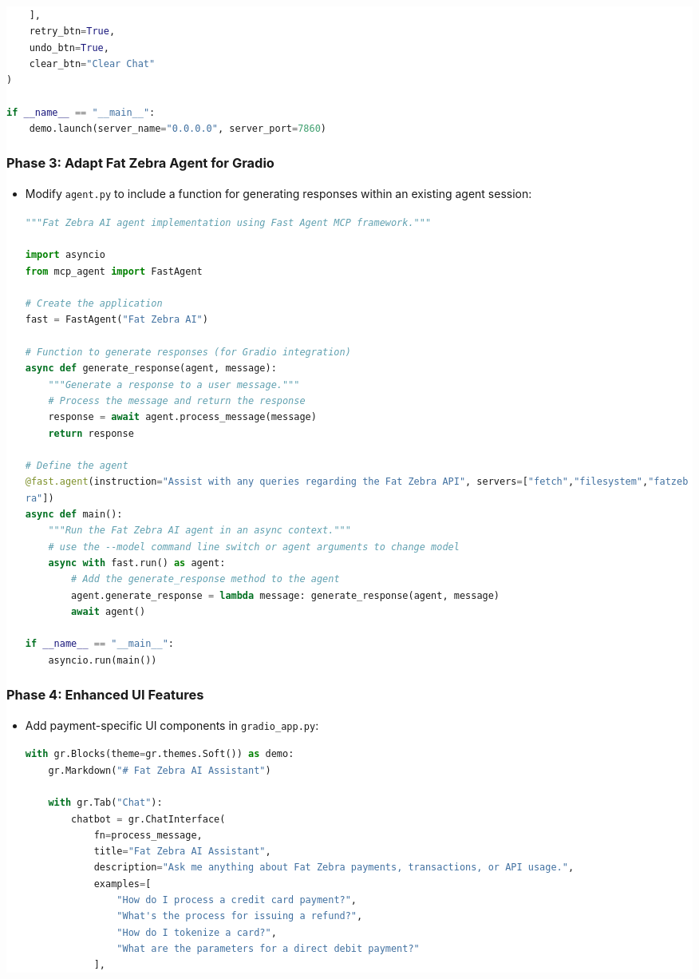   ```python
      ],
      retry_btn=True,
      undo_btn=True,
      clear_btn="Clear Chat"
  )

  if __name__ == "__main__":
      demo.launch(server_name="0.0.0.0", server_port=7860)
  ```

### Phase 3: Adapt Fat Zebra Agent for Gradio

- Modify `agent.py` to include a function for generating responses within an existing agent session:

  ```python
  """Fat Zebra AI agent implementation using Fast Agent MCP framework."""

  import asyncio
  from mcp_agent import FastAgent

  # Create the application
  fast = FastAgent("Fat Zebra AI")

  # Function to generate responses (for Gradio integration)
  async def generate_response(agent, message):
      """Generate a response to a user message."""
      # Process the message and return the response
      response = await agent.process_message(message)
      return response

  # Define the agent
  @fast.agent(instruction="Assist with any queries regarding the Fat Zebra API", servers=["fetch","filesystem","fatzebra"])
  async def main():
      """Run the Fat Zebra AI agent in an async context."""
      # use the --model command line switch or agent arguments to change model
      async with fast.run() as agent:
          # Add the generate_response method to the agent
          agent.generate_response = lambda message: generate_response(agent, message)
          await agent()

  if __name__ == "__main__":
      asyncio.run(main())
  ```

### Phase 4: Enhanced UI Features

- Add payment-specific UI components in `gradio_app.py`:

  ```python
  with gr.Blocks(theme=gr.themes.Soft()) as demo:
      gr.Markdown("# Fat Zebra AI Assistant")

      with gr.Tab("Chat"):
          chatbot = gr.ChatInterface(
              fn=process_message,
              title="Fat Zebra AI Assistant",
              description="Ask me anything about Fat Zebra payments, transactions, or API usage.",
              examples=[
                  "How do I process a credit card payment?",
                  "What's the process for issuing a refund?",
                  "How do I tokenize a card?",
                  "What are the parameters for a direct debit payment?"
              ],
  ```